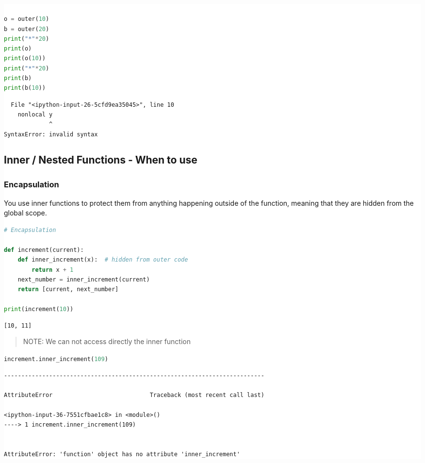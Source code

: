 ```python

o = outer(10)
b = outer(20)
print("*"*20)
print(o)
print(o(10))
print("*"*20)
print(b)
print(b(10))
```


      File "<ipython-input-26-5cfd9ea35045>", line 10
        nonlocal y
                 ^
    SyntaxError: invalid syntax



## Inner / Nested Functions - When to use 

### Encapsulation
You use inner functions to protect them from anything happening outside of the function, meaning that they are hidden from the global scope.


```python
# Encapsulation

def increment(current):
    def inner_increment(x):  # hidden from outer code
        return x + 1
    next_number = inner_increment(current)
    return [current, next_number]

print(increment(10))
```

    [10, 11]


> NOTE: We can not access directly the inner function


```python
increment.inner_increment(109)
```


    ---------------------------------------------------------------------------

    AttributeError                            Traceback (most recent call last)

    <ipython-input-36-7551cfbae1c8> in <module>()
    ----> 1 increment.inner_increment(109)
    

    AttributeError: 'function' object has no attribute 'inner_increment'
